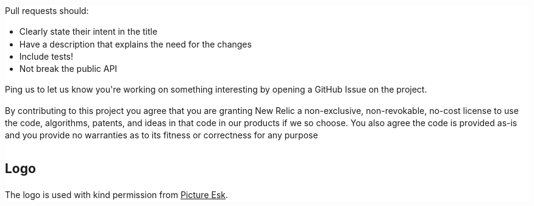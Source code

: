 Pull requests should:

 * Clearly state their intent in the title
 * Have a description that explains the need for the changes
 * Include tests!
 * Not break the public API

Ping us to let us know you're working on something interesting by opening a
GitHub Issue on the project.

By contributing to this project you agree that you are granting New Relic a
non-exclusive, non-revokable, no-cost license to use the code, algorithms,
patents, and ideas in that code in our products if we so choose. You also agree
the code is provided as-is and you provide no warranties as to its fitness or
correctness for any purpose

Logo
----
The logo is used with kind permission from [Picture Esk](https://www.flickr.com/photos/22081583@N06/4226337024/).
